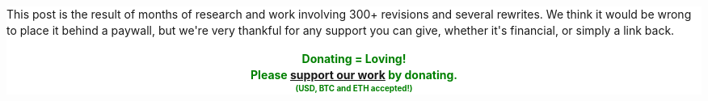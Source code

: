This post is the result of months of research and work involving 300+ revisions and several rewrites. We think it would be wrong to place it behind a paywall, but we're very thankful for any support you can give, whether it's financial, or simply a link back.

<center style="font-weight: bold; color: green;">
<div>Donating = Loving!</div>
<div>Please <a href="/donate/">support our work</a> by donating.</div>
<div style="font-size:70%">(USD, BTC and ETH accepted!)</div>
</center>
